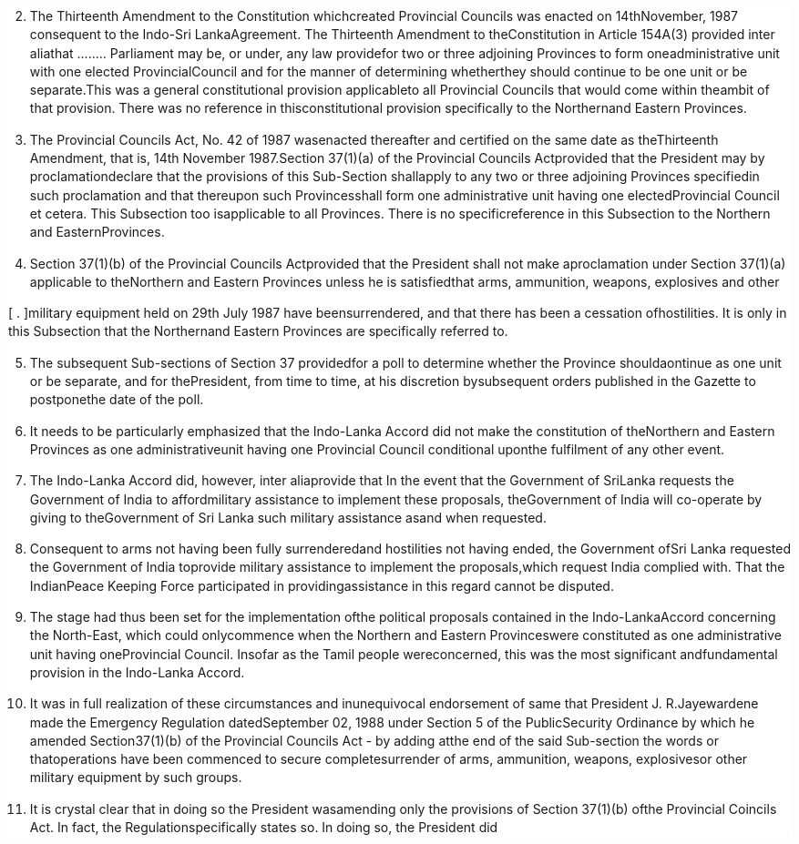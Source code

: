 2. The Thirteenth Amendment to the Constitution whichcreated Provincial Councils was enacted on 14thNovember, 1987 consequent to the Indo-Sri LankaAgreement. The Thirteenth Amendment to theConstitution in Article 154A(3) provided inter aliathat ........ Parliament may be, or under, any law providefor two or three adjoining Provinces to form oneadministrative unit with one elected ProvincialCouncil and for the manner of determining whetherthey should continue to be one unit or be separate.This was a general constitutional provision applicableto all Provincial Councils that would come within theambit of that provision. There was no reference in thisconstitutional provision specifically to the Northernand Eastern Provinces.

3. The Provincial Councils Act, No. 42 of 1987 wasenacted thereafter and certified on the same date as theThirteenth Amendment, that is, 14th November 1987.Section 37(1)(a) of the Provincial Councils Actprovided that the President may by proclamationdeclare that the provisions of this Sub-Section shallapply to any two or three adjoining Provinces specifiedin such proclamation and that thereupon such Provincesshall form one administrative unit having one electedProvincial Council et cetera. This Subsection too isapplicable to all Provinces. There is no specificreference in this Subsection to the Northern and EasternProvinces.

4. Section 37(1)(b) of the Provincial Councils Actprovided that the President shall not make aproclamation under Section 37(1)(a) applicable to theNorthern and Eastern Provinces unless he is satisfiedthat arms, ammunition, weapons, explosives and other

[ . ]military equipment held on 29th July 1987 have beensurrendered, and that there has been a cessation ofhostilities. It is only in this Subsection that the Northernand Eastern Provinces are specifically referred to.

5. The subsequent Sub-sections of Section 37 providedfor a poll to determine whether the Province shouldaontinue as one unit or be separate, and for thePresident, from time to time, at his discretion bysubsequent orders published in the Gazette to postponethe date of the poll.

6. It needs to be particularly emphasized that the Indo-Lanka Accord did not make the constitution of theNorthern and Eastern Provinces as one administrativeunit having one Provincial Council conditional uponthe fulfilment of any other event.

7. The Indo-Lanka Accord did, however, inter aliaprovide that In the event that the Government of SriLanka requests the Government of India to affordmilitary assistance to implement these proposals, theGovernment of India will co-operate by giving to theGovernment of Sri Lanka such military assistance asand when requested.

8. Consequent to arms not having been fully surrenderedand hostilities not having ended, the Government ofSri Lanka requested the Government of India toprovide military assistance to implement the proposals,which request India complied with. That the IndianPeace Keeping Force participated in providingassistance in this regard cannot be disputed.

9. The stage had thus been set for the implementation ofthe political proposals contained in the Indo-LankaAccord concerning the North-East, which could onlycommence when the Northern and Eastern Provinceswere constituted as one administrative unit having oneProvincial Council. Insofar as the Tamil people wereconcerned, this was the most significant andfundamental provision in the Indo-Lanka Accord.

10. It was in full realization of these circumstances and inunequivocal endorsement of same that President J. R.Jayewardene made the Emergency Regulation datedSeptember 02, 1988 under Section 5 of the PublicSecurity Ordinance by which he amended Section37(1)(b) of the Provincial Councils Act - by adding atthe end of the said Sub-section the words or thatoperations have been commenced to secure completesurrender of arms, ammunition, weapons, explosivesor other military equipment by such groups.

11. It is crystal clear that in doing so the President wasamending only the provisions of Section 37(1)(b) ofthe Provincial Coincils Act. In fact, the Regulationspecifically states so. In doing so, the President did
